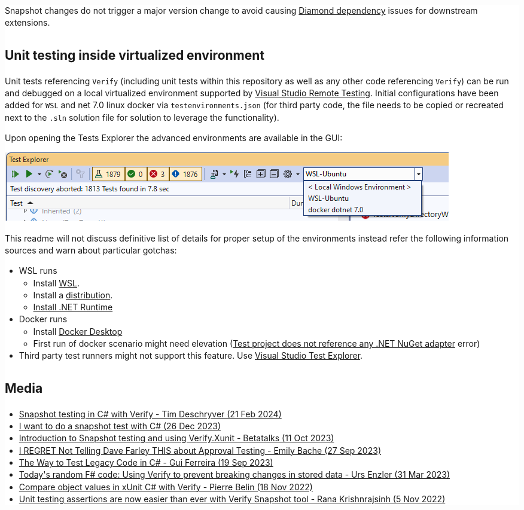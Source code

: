 Snapshot changes do not trigger a major version change to avoid
causing [Diamond dependency](https://en.wikipedia.org/wiki/Dependency_hell#Problems) issues for downstream extensions.


## Unit testing inside virtualized environment

Unit tests referencing `Verify` (including unit tests within this repository as well as any other code
referencing `Verify`) can be run and debugged on a local virtualized environment supported
by [Visual Studio Remote Testing](https://learn.microsoft.com/en-us/visualstudio/test/remote-testing?view=vs-2022).
Initial configurations have been added for `WSL` and net 7.0 linux docker via `testenvironments.json` (for third party
code, the file needs to be copied or recreated next to the `.sln` solution file for solution to leverage the
functionality).

Upon opening the Tests Explorer the advanced environments are available in the GUI:

![TestExplorerEnvironments](/docs/TestExplorerEnvironments.png)

This readme will not discuss definitive list of details for proper setup of the environments instead refer the following
information sources and warn about particular gotchas:

* WSL runs
    * Install [WSL](https://learn.microsoft.com/en-us/windows/wsl/about).
    * Install a [distribution](https://aka.ms/wslstore).
    * [Install .NET Runtime](https://learn.microsoft.com/en-us/dotnet/core/install/linux-ubuntu)
* Docker runs
    * Install [Docker Desktop](https://www.docker.com/products/docker-desktop/)
    * First run of docker scenario might need elevation ([Test project does not reference any .NET NuGet adapter](https://developercommunity.visualstudio.com/t/test-project-does-not-reference-any-net-nuget-adap/1311698) error)
* Third party test runners might not support this feature.
  Use [Visual Studio Test Explorer](https://learn.microsoft.com/en-us/visualstudio/test/run-unit-tests-with-test-explorer).


## Media

* [Snapshot testing in C# with Verify - Tim Deschryver (21 Feb 2024)](https://timdeschryver.dev/bits/snapshot-testing-in-c-with-verify)
* [I want to do a snapshot test with C# (26 Dec 2023)](https://zzzkan.me/blog/verify-tests/)
* [Introduction to Snapshot testing and using Verify.Xunit - Betatalks (11 Oct 2023)](https://www.youtube.com/watch?v=RVmz3FZFIBU)
* [I REGRET Not Telling Dave Farley THIS about Approval Testing - Emily Bache (27 Sep 2023)](https://www.youtube.com/watch?v=jOuqE_o9rmg)
* [The Way to Test Legacy Code in C# - Gui Ferreira (19 Sep 2023)](https://www.youtube.com/watch?v=UC-AUnuTh0I)
* [Today's random F# code: Using Verify to prevent breaking changes in stored data - Urs Enzler (31 Mar 2023)](https://www.planetgeek.ch/2023/03/31/todays-random-f-code-using-verify-to-prevent-breaking-changes-in-stored-data/)
* [Compare object values in xUnit C# with Verify - Pierre Belin (18 Nov 2022)](https://goatreview.com/compare-object-values-xunit-csharp-verify/)
* [Unit testing assertions are now easier than ever with Verify Snapshot tool - Rana Krishnrajsinh (5 Nov 2022)](https://www.youtube.com/watch?v=T1ZPGi_dHFM)